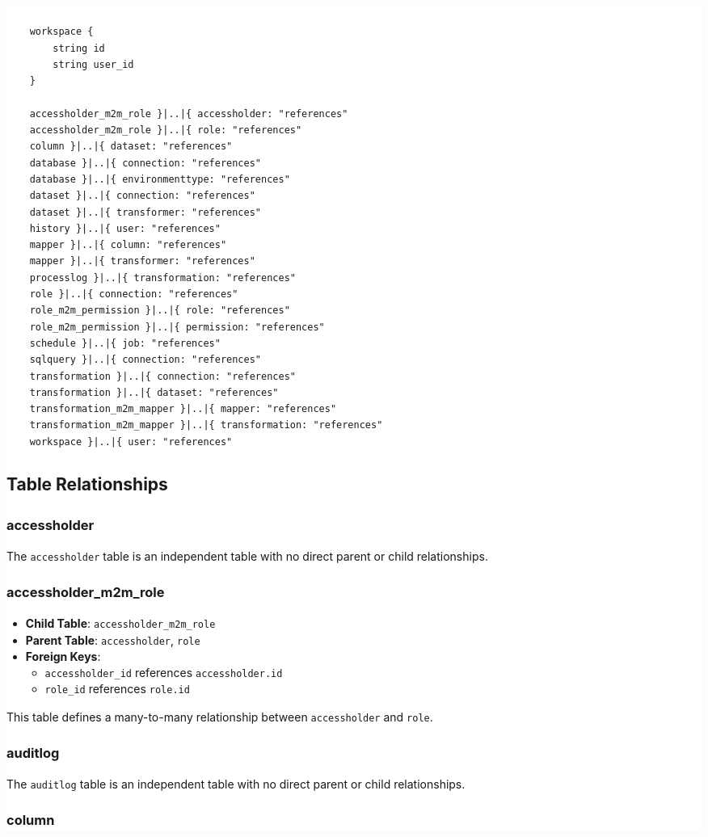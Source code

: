 ```mermaid

    workspace {
        string id
        string user_id
    }

    accessholder_m2m_role }|..|{ accessholder: "references"
    accessholder_m2m_role }|..|{ role: "references"
    column }|..|{ dataset: "references"
    database }|..|{ connection: "references"
    database }|..|{ environmenttype: "references"
    dataset }|..|{ connection: "references"
    dataset }|..|{ transformer: "references"
    history }|..|{ user: "references"
    mapper }|..|{ column: "references"
    mapper }|..|{ transformer: "references"
    processlog }|..|{ transformation: "references"
    role }|..|{ connection: "references"
    role_m2m_permission }|..|{ role: "references"
    role_m2m_permission }|..|{ permission: "references"
    schedule }|..|{ job: "references"
    sqlquery }|..|{ connection: "references"
    transformation }|..|{ connection: "references"
    transformation }|..|{ dataset: "references"
    transformation_m2m_mapper }|..|{ mapper: "references"
    transformation_m2m_mapper }|..|{ transformation: "references"
    workspace }|..|{ user: "references"

```

## Table Relationships

### accessholder

The `accessholder` table is an independent table with no direct parent or child relationships.

### accessholder_m2m_role

- **Child Table**: `accessholder_m2m_role`
- **Parent Table**: `accessholder`, `role`
- **Foreign Keys**:
  - `accessholder_id` references `accessholder.id`
  - `role_id` references `role.id`

This table defines a many-to-many relationship between `accessholder` and `role`.

### auditlog

The `auditlog` table is an independent table with no direct parent or child relationships.

### column
